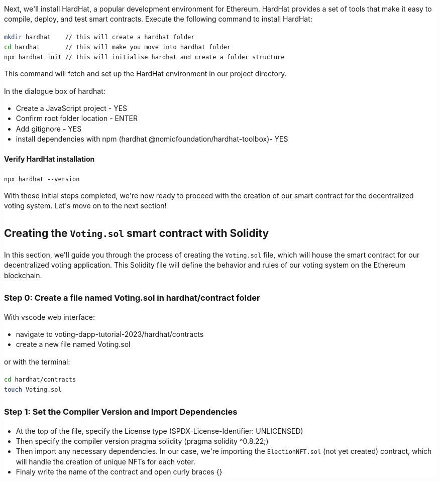 Next, we'll install HardHat, a popular development environment for Ethereum. HardHat provides a set of tools that make it easy to compile, deploy, and test smart contracts. Execute the following command to install HardHat:

```bash
mkdir hardhat    // this will create a hardhat folder
cd hardhat       // this will make you move into hardhat folder
npx hardhat init // this will initialise hardhat and create a folder structure
```

This command will fetch and set up the HardHat environment in our project directory.

In the dialogue box of hardhat:

- Create a JavaScript project - YES
- Confirm root folder location - ENTER
- Add gitignore - YES
- install dependencies with npm (hardhat @nomicfoundation/hardhat-toolbox)- YES

#### Verify HardHat installation

```
npx hardhat --version
```

With these initial steps completed, we're now ready to proceed with the creation of our smart contract for the decentralized voting system. Let's move on to the next section!

## Creating the `Voting.sol` smart contract with Solidity

In this section, we'll guide you through the process of creating the `Voting.sol` file, which will house the smart contract for our decentralized voting application. This Solidity file will define the behavior and rules of our voting system on the Ethereum blockchain.

### Step 0: Create a file named Voting.sol in hardhat/contract folder

With vscode web interface:

- navigate to voting-dapp-tutorial-2023/hardhat/contracts
- create a new file named Voting.sol

or with the terminal:

```bash
cd hardhat/contracts
touch Voting.sol
```

### Step 1: Set the Compiler Version and Import Dependencies

- At the top of the file, specify the License type (SPDX-License-Identifier: UNLICENSED)
- Then specify the compiler version pragma solidity (pragma solidity ^0.8.22;)
- Then import any necessary dependencies. In our case, we're importing the `ElectionNFT.sol` (not yet created) contract, which will handle the creation of unique NFTs for each voter.
- Finaly write the name of the contract and open curly braces {}
